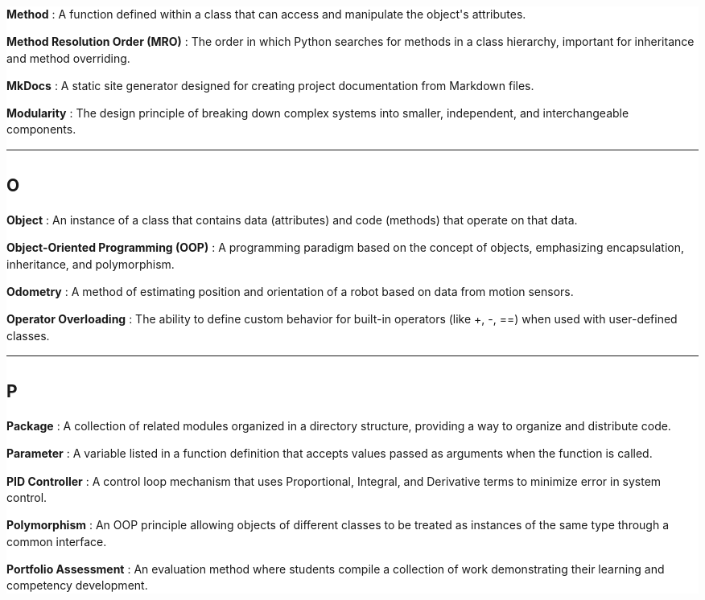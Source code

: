 **Method**
: A function defined within a class that can access and manipulate the object's attributes.

**Method Resolution Order (MRO)**
: The order in which Python searches for methods in a class hierarchy, important for inheritance and method overriding.

**MkDocs**
: A static site generator designed for creating project documentation from Markdown files.

**Modularity**
: The design principle of breaking down complex systems into smaller, independent, and interchangeable components.

---

## O

**Object**
: An instance of a class that contains data (attributes) and code (methods) that operate on that data.

**Object-Oriented Programming (OOP)**
: A programming paradigm based on the concept of objects, emphasizing encapsulation, inheritance, and polymorphism.

**Odometry**
: A method of estimating position and orientation of a robot based on data from motion sensors.

**Operator Overloading**
: The ability to define custom behavior for built-in operators (like +, -, ==) when used with user-defined classes.

---

## P

**Package**
: A collection of related modules organized in a directory structure, providing a way to organize and distribute code.

**Parameter**
: A variable listed in a function definition that accepts values passed as arguments when the function is called.

**PID Controller**
: A control loop mechanism that uses Proportional, Integral, and Derivative terms to minimize error in system control.

**Polymorphism**
: An OOP principle allowing objects of different classes to be treated as instances of the same type through a common interface.

**Portfolio Assessment**
: An evaluation method where students compile a collection of work demonstrating their learning and competency development.
